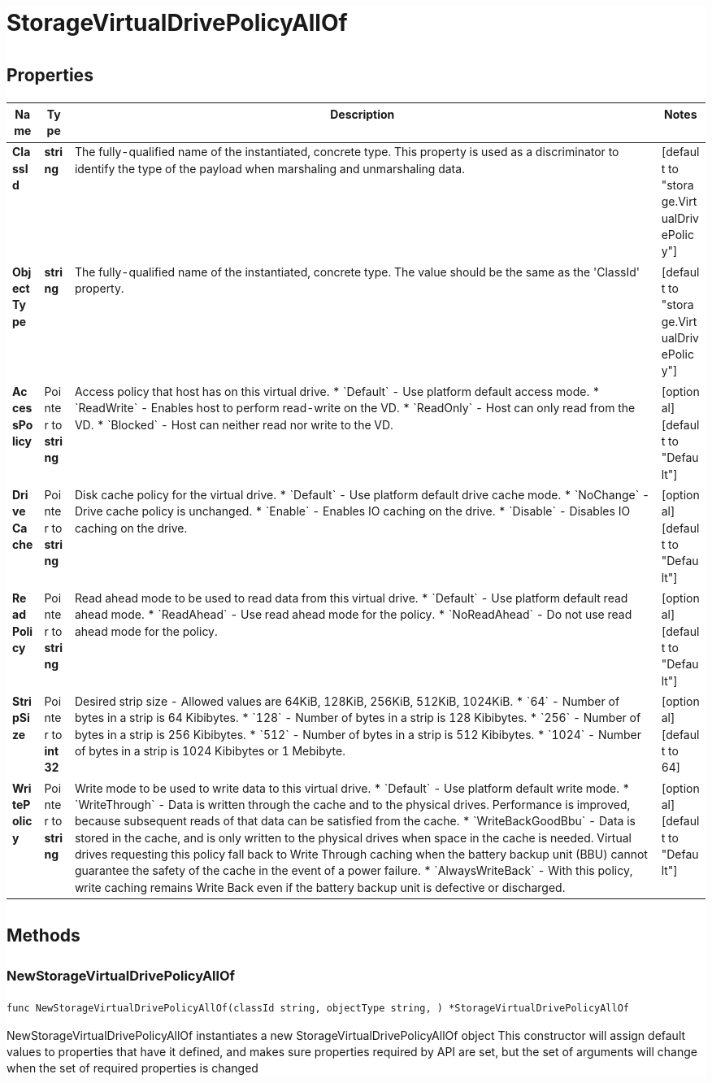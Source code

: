 # StorageVirtualDrivePolicyAllOf

## Properties

Name | Type | Description | Notes
------------ | ------------- | ------------- | -------------
**ClassId** | **string** | The fully-qualified name of the instantiated, concrete type. This property is used as a discriminator to identify the type of the payload when marshaling and unmarshaling data. | [default to "storage.VirtualDrivePolicy"]
**ObjectType** | **string** | The fully-qualified name of the instantiated, concrete type. The value should be the same as the &#39;ClassId&#39; property. | [default to "storage.VirtualDrivePolicy"]
**AccessPolicy** | Pointer to **string** | Access policy that host has on this virtual drive. * &#x60;Default&#x60; - Use platform default access mode. * &#x60;ReadWrite&#x60; - Enables host to perform read-write on the VD. * &#x60;ReadOnly&#x60; - Host can only read from the VD. * &#x60;Blocked&#x60; - Host can neither read nor write to the VD. | [optional] [default to "Default"]
**DriveCache** | Pointer to **string** | Disk cache policy for the virtual drive. * &#x60;Default&#x60; - Use platform default drive cache mode. * &#x60;NoChange&#x60; - Drive cache policy is unchanged. * &#x60;Enable&#x60; - Enables IO caching on the drive. * &#x60;Disable&#x60; - Disables IO caching on the drive. | [optional] [default to "Default"]
**ReadPolicy** | Pointer to **string** | Read ahead mode to be used to read data from this virtual drive. * &#x60;Default&#x60; - Use platform default read ahead mode. * &#x60;ReadAhead&#x60; - Use read ahead mode for the policy. * &#x60;NoReadAhead&#x60; - Do not use read ahead mode for the policy. | [optional] [default to "Default"]
**StripSize** | Pointer to **int32** | Desired strip size - Allowed values are 64KiB, 128KiB, 256KiB, 512KiB, 1024KiB. * &#x60;64&#x60; - Number of bytes in a strip is 64 Kibibytes. * &#x60;128&#x60; - Number of bytes in a strip is 128 Kibibytes. * &#x60;256&#x60; - Number of bytes in a strip is 256 Kibibytes. * &#x60;512&#x60; - Number of bytes in a strip is 512 Kibibytes. * &#x60;1024&#x60; - Number of bytes in a strip is 1024 Kibibytes or 1 Mebibyte. | [optional] [default to 64]
**WritePolicy** | Pointer to **string** | Write mode to be used to write data to this virtual drive. * &#x60;Default&#x60; - Use platform default write mode. * &#x60;WriteThrough&#x60; - Data is written through the cache and to the physical drives. Performance is improved, because subsequent reads of that data can be satisfied from the cache. * &#x60;WriteBackGoodBbu&#x60; - Data is stored in the cache, and is only written to the physical drives when space in the cache is needed. Virtual drives requesting this policy fall back to Write Through caching when the battery backup unit (BBU) cannot guarantee the safety of the cache in the event of a power failure. * &#x60;AlwaysWriteBack&#x60; - With this policy, write caching remains Write Back even if the battery backup unit is defective or discharged. | [optional] [default to "Default"]

## Methods

### NewStorageVirtualDrivePolicyAllOf

`func NewStorageVirtualDrivePolicyAllOf(classId string, objectType string, ) *StorageVirtualDrivePolicyAllOf`

NewStorageVirtualDrivePolicyAllOf instantiates a new StorageVirtualDrivePolicyAllOf object
This constructor will assign default values to properties that have it defined,
and makes sure properties required by API are set, but the set of arguments
will change when the set of required properties is changed
